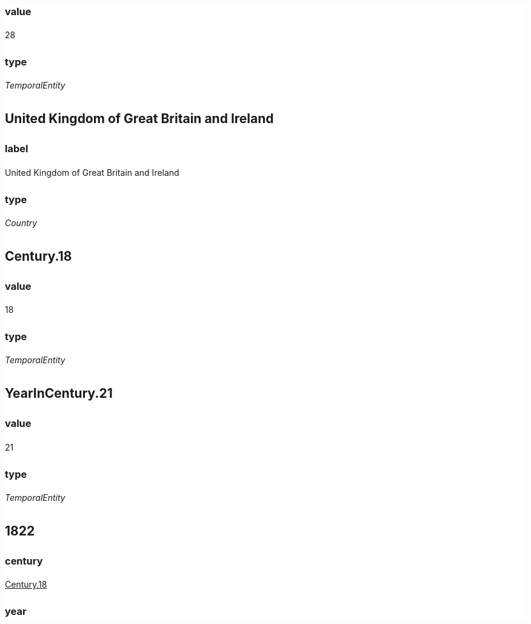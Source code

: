 ### value


28

### type


*TemporalEntity*

## United Kingdom of Great Britain and Ireland

### label


United Kingdom of Great Britain and Ireland

### type


*Country*

## Century.18

### value


18

### type


*TemporalEntity*

## YearInCentury.21

### value


21

### type


*TemporalEntity*

## 1822

### century


[Century.18](#Century.18)

### year
